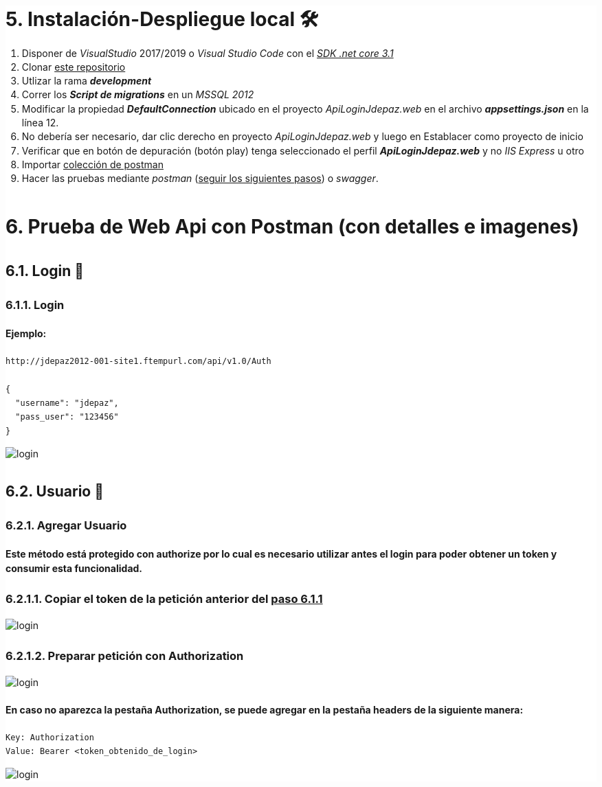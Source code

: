# 5. Instalación-Despliegue local 🛠 <div id='inst' />
1. Disponer de *VisualStudio* 2017/2019 o *Visual Studio Code* con el *[SDK .net core 3.1](https://dotnet.microsoft.com/download/dotnet-core/3.1)*
2. Clonar [este repositorio](https://github.com/jdepaz503/ApiLoginJdepaz)
3. Utlizar la rama ***development***
4. Correr los ***Script de migrations*** en un *MSSQL 2012*
5. Modificar la propiedad ***DefaultConnection*** ubicado en el proyecto *ApiLoginJdepaz.web*  en el archivo ***appsettings.json*** en la línea 12.
6. No debería ser necesario, dar clic derecho en proyecto *ApiLoginJdepaz.web* y luego en Establacer como proyecto de inicio
7. Verificar que en botón de depuración (botón play) tenga seleccionado el perfil ***ApiLoginJdepaz.web*** y no *IIS Express* u otro
8. Importar [colección de postman](https://www.getpostman.com/collections/08162aca2634897b8693)
9. Hacer las pruebas mediante *postman* ([seguir los siguientes pasos]()) o *swagger*.

# 6. Prueba de Web Api con Postman (con detalles e imagenes) <div id='prueba' />
## 6.1. Login 🚪 <div id='login' />
### 6.1.1. Login
#### Ejemplo:

```
http://jdepaz2012-001-site1.ftempurl.com/api/v1.0/Auth

{
  "username": "jdepaz",
  "pass_user": "123456"
}
```

![login](https://drive.google.com/file/d/1ewQ2OAtQwjJf3kdNvHlTavYgDKgDsYdF/view)

## 6.2. Usuario 👥 <div id='user' />
### 6.2.1. Agregar Usuario <div id='add' />
#### Este método está protegido con authorize por lo cual es necesario utilizar antes el login para poder obtener un token y consumir esta funcionalidad. 

### 6.2.1.1. Copiar el token de la petición anterior del [paso 6.1.1](#login)
![login](https://www.campusmvp.es/recursos/image.axd?picture=/Logos-Banners/Entity-Framework-Core.png)

### 6.2.1.2. Preparar petición con Authorization
![login](https://www.campusmvp.es/recursos/image.axd?picture=/Logos-Banners/Entity-Framework-Core.png)
#### En caso no aparezca la pestaña Authorization, se puede agregar en la pestaña headers de la siguiente manera: 
```
Key: Authorization
Value: Bearer <token_obtenido_de_login>
```
![login](https://www.campusmvp.es/recursos/image.axd?picture=/Logos-Banners/Entity-Framework-Core.png)
